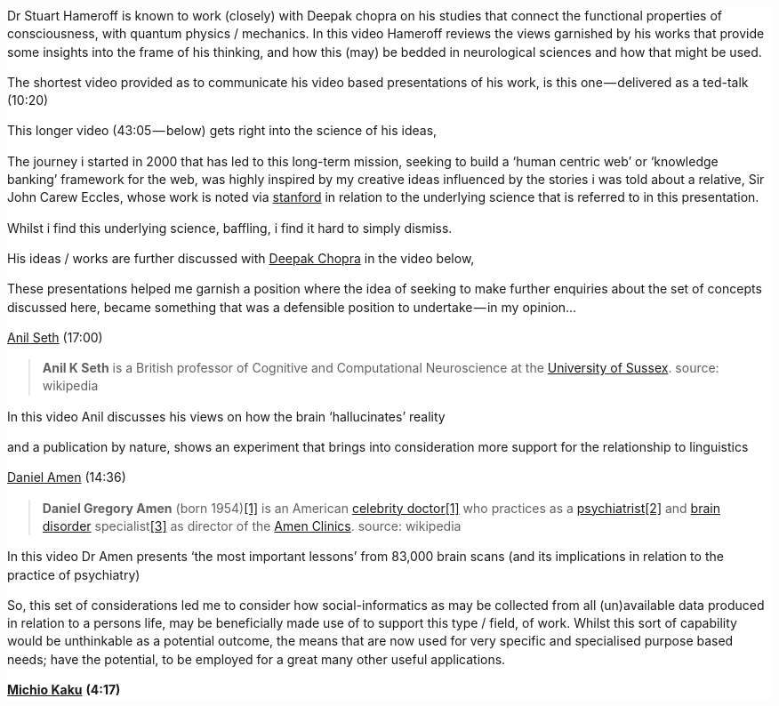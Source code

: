 Dr Stuart Hameroff is known to work (closely) with Deepak chopra on his studies that connect the functional properties of consciousness, with quantum physics / mechanics. In this video Hameroff reviews the views garnished by his works that provide some insights into the frame of his thinking, and how this (may) be bedded in neurological sciences and how that might be used.

The shortest video provided as to communicate his video based presentations of his work, is this one — delivered as a ted-talk (10:20)

This longer video (43:05 — below) gets right into the science of his ideas,

The journey i started in 2000 that has led to this long-term mission, seeking to build a ‘human centric web’ or ‘knowledge banking’ framework for the web, was highly inspired by my creative ideas influenced by the stories i was told about a relative, Sir John Carew Eccles, whose work is noted via [stanford](https://plato.stanford.edu/entries/qt-consciousness/#3.2) in relation to the underlying science that is referred to in this presentation.

Whilst i find this underlying science, baffling, i find it hard to simply dismiss.

His ideas / works are further discussed with [Deepak Chopra](https://en.wikipedia.org/wiki/Deepak_Chopra) in the video below,

These presentations helped me garnish a position where the idea of seeking to make further enquiries about the set of concepts discussed here, became something that was a defensible position to undertake — in my opinion…

[Anil Seth](https://en.wikipedia.org/wiki/Anil_Seth) (17:00)

> **Anil K Seth** is a British professor of Cognitive and Computational Neuroscience at the [University of Sussex](https://en.wikipedia.org/wiki/University_of_Sussex "University of Sussex"). source: wikipedia

In this video Anil discusses his views on how the brain ‘hallucinates’ reality

and a publication by nature, shows an experiment that brings into consideration more support for the relationship to linguistics

[Daniel Amen](https://en.wikipedia.org/wiki/Daniel_Amen) (14:36)

> **Daniel Gregory Amen** (born 1954)[[1]](https://en.wikipedia.org/wiki/Daniel_Amen#cite_note-washpostmag-1) is an American [celebrity doctor](https://en.wikipedia.org/wiki/Celebrity_doctor "Celebrity doctor")[[1]](https://en.wikipedia.org/wiki/Daniel_Amen#cite_note-washpostmag-1) who practices as a [psychiatrist](https://en.wikipedia.org/wiki/Psychiatrist "Psychiatrist")[[2]](https://en.wikipedia.org/wiki/Daniel_Amen#cite_note-ABPN_Cert-2) and [brain disorder](https://en.wikipedia.org/wiki/Brain_disorder "Brain disorder") specialist[[3]](https://en.wikipedia.org/wiki/Daniel_Amen#cite_note-nytimes.com-3) as director of the [Amen Clinics](https://en.wikipedia.org/wiki/Amen_Clinics "Amen Clinics"). source: wikipedia

In this video Dr Amen presents ‘the most important lessons’ from 83,000 brain scans (and its implications in relation to the practice of psychiatry)

So, this set of considerations led me to consider how social-informatics as may be collected from all (un)available data produced in relation to a persons life, may be beneficially made use of to support this type / field, of work. Whilst this sort of capability would be unthinkable as a potential outcome, the means that are now used for very specific and specialised purpose based needs; have the potential, to be employed for a great many other useful applications.

[**Michio Kaku**](https://en.wikipedia.org/wiki/Michio_Kaku) **(4:17)**
